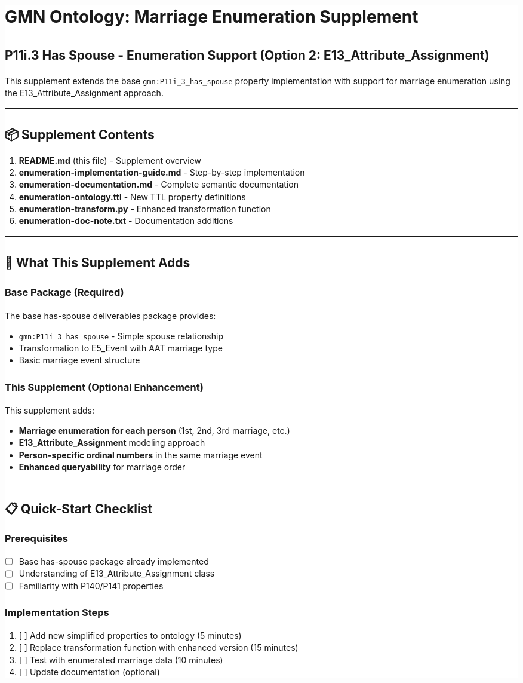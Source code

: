# GMN Ontology: Marriage Enumeration Supplement
## P11i.3 Has Spouse - Enumeration Support (Option 2: E13_Attribute_Assignment)

This supplement extends the base `gmn:P11i_3_has_spouse` property implementation with support for marriage enumeration using the E13_Attribute_Assignment approach.

---

## 📦 Supplement Contents

1. **README.md** (this file) - Supplement overview
2. **enumeration-implementation-guide.md** - Step-by-step implementation
3. **enumeration-documentation.md** - Complete semantic documentation
4. **enumeration-ontology.ttl** - New TTL property definitions
5. **enumeration-transform.py** - Enhanced transformation function
6. **enumeration-doc-note.txt** - Documentation additions

---

## 🎯 What This Supplement Adds

### Base Package (Required)
The base has-spouse deliverables package provides:
- `gmn:P11i_3_has_spouse` - Simple spouse relationship
- Transformation to E5_Event with AAT marriage type
- Basic marriage event structure

### This Supplement (Optional Enhancement)
This supplement adds:
- **Marriage enumeration for each person** (1st, 2nd, 3rd marriage, etc.)
- **E13_Attribute_Assignment** modeling approach
- **Person-specific ordinal numbers** in the same marriage event
- **Enhanced queryability** for marriage order

---

## 📋 Quick-Start Checklist

### Prerequisites
- [ ] Base has-spouse package already implemented
- [ ] Understanding of E13_Attribute_Assignment class
- [ ] Familiarity with P140/P141 properties

### Implementation Steps
1. [ ] Add new simplified properties to ontology (5 minutes)
2. [ ] Replace transformation function with enhanced version (15 minutes)
3. [ ] Test with enumerated marriage data (10 minutes)
4. [ ] Update documentation (optional)
